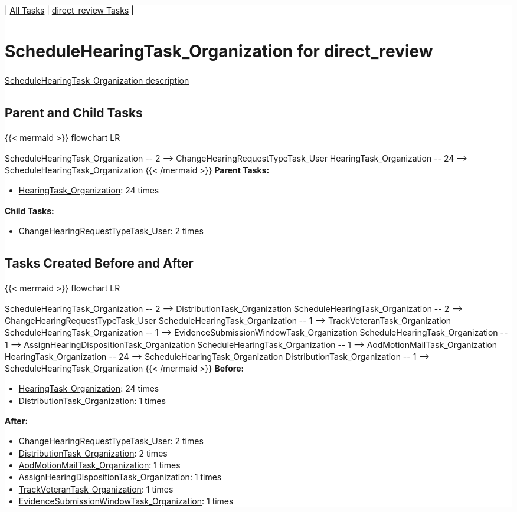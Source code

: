 ---
---

| [All Tasks](../alltasks.md) | [direct_review Tasks](tasklist.md) |

# ScheduleHearingTask_Organization for direct_review

[ScheduleHearingTask_Organization description](../task_descr/ScheduleHearingTask_Organization.md)

## Parent and Child Tasks

{{< mermaid >}}
flowchart LR

ScheduleHearingTask_Organization -- 2 --> ChangeHearingRequestTypeTask_User
HearingTask_Organization -- 24 --> ScheduleHearingTask_Organization
{{< /mermaid >}}
**Parent Tasks:**

   * [HearingTask_Organization](HearingTask_Organization.md): 24 times

**Child Tasks:**

   * [ChangeHearingRequestTypeTask_User](ChangeHearingRequestTypeTask_User.md): 2 times

## Tasks Created Before and After

{{< mermaid >}}
flowchart LR

ScheduleHearingTask_Organization -- 2 --> DistributionTask_Organization
ScheduleHearingTask_Organization -- 2 --> ChangeHearingRequestTypeTask_User
ScheduleHearingTask_Organization -- 1 --> TrackVeteranTask_Organization
ScheduleHearingTask_Organization -- 1 --> EvidenceSubmissionWindowTask_Organization
ScheduleHearingTask_Organization -- 1 --> AssignHearingDispositionTask_Organization
ScheduleHearingTask_Organization -- 1 --> AodMotionMailTask_Organization
HearingTask_Organization -- 24 --> ScheduleHearingTask_Organization
DistributionTask_Organization -- 1 --> ScheduleHearingTask_Organization
{{< /mermaid >}}
**Before:**

   * [HearingTask_Organization](HearingTask_Organization.md): 24 times
   * [DistributionTask_Organization](DistributionTask_Organization.md): 1 times

**After:**

   * [ChangeHearingRequestTypeTask_User](ChangeHearingRequestTypeTask_User.md): 2 times
   * [DistributionTask_Organization](DistributionTask_Organization.md): 2 times
   * [AodMotionMailTask_Organization](AodMotionMailTask_Organization.md): 1 times
   * [AssignHearingDispositionTask_Organization](AssignHearingDispositionTask_Organization.md): 1 times
   * [TrackVeteranTask_Organization](TrackVeteranTask_Organization.md): 1 times
   * [EvidenceSubmissionWindowTask_Organization](EvidenceSubmissionWindowTask_Organization.md): 1 times
